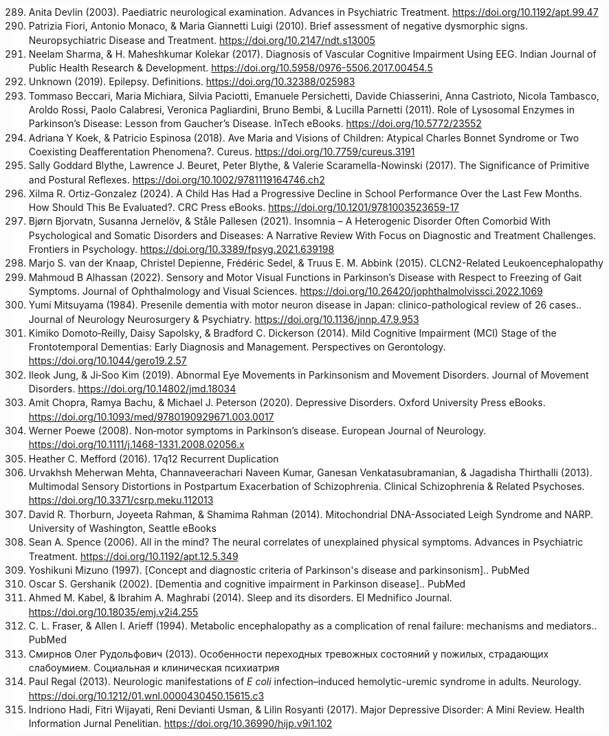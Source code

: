 289. Anita Devlin (2003). Paediatric neurological examination. Advances in Psychiatric Treatment. https://doi.org/10.1192/apt.99.47
290. Patrizia Fiori, Antonio Monaco, & Maria Giannetti Luigi (2010). Brief assessment of negative dysmorphic signs. Neuropsychiatric Disease and Treatment. https://doi.org/10.2147/ndt.s13005
291. Neelam Sharma, & H. Maheshkumar Kolekar (2017). Diagnosis of Vascular Cognitive Impairment Using EEG. Indian Journal of Public Health Research & Development. https://doi.org/10.5958/0976-5506.2017.00454.5
292. Unknown (2019). Epilepsy. Definitions. https://doi.org/10.32388/025983
293. Tommaso Beccari, Maria Michiara, Silvia Paciotti, Emanuele Persichetti, Davide Chiasserini, Anna Castrioto, Nicola Tambasco, Aroldo Rossi, Paolo Calabresi, Veronica Pagliardini, Bruno Bembi, & Lucilla Parnetti (2011). Role of Lysosomal Enzymes in Parkinson’s Disease: Lesson from Gaucher’s Disease. InTech eBooks. https://doi.org/10.5772/23552
294. Adriana Y Koek, & Patricio Espinosa (2018). Ave Maria and Visions of Children: Atypical Charles Bonnet Syndrome or Two Coexisting Deafferentation Phenomena?. Cureus. https://doi.org/10.7759/cureus.3191
295. Sally Goddard Blythe, Lawrence J. Beuret, Peter Blythe, & Valerie Scaramella-Nowinski (2017). The Significance of Primitive and Postural Reflexes. https://doi.org/10.1002/9781119164746.ch2
296. Xilma R. Ortiz-Gonzalez (2024). A Child Has Had a Progressive Decline in School Performance Over the Last Few Months. How Should This Be Evaluated?. CRC Press eBooks. https://doi.org/10.1201/9781003523659-17
297. Bjørn Bjorvatn, Susanna Jernelöv, & Ståle Pallesen (2021). Insomnia – A Heterogenic Disorder Often Comorbid With Psychological and Somatic Disorders and Diseases: A Narrative Review With Focus on Diagnostic and Treatment Challenges. Frontiers in Psychology. https://doi.org/10.3389/fpsyg.2021.639198
298. Marjo S. van der Knaap, Christel Depienne, Frédéric Sedel, & Truus E. M. Abbink (2015). CLCN2-Related Leukoencephalopathy
299. Mahmoud B Alhassan (2022). Sensory and Motor Visual Functions in Parkinson’s Disease with Respect to Freezing of Gait Symptoms. Journal of Ophthalmology and Visual Sciences. https://doi.org/10.26420/jophthalmolvissci.2022.1069
300. Yumi Mitsuyama (1984). Presenile dementia with motor neuron disease in Japan: clinico-pathological review of 26 cases.. Journal of Neurology Neurosurgery & Psychiatry. https://doi.org/10.1136/jnnp.47.9.953
301. Kimiko Domoto‐Reilly, Daisy Sapolsky, & Bradford C. Dickerson (2014). Mild Cognitive Impairment (MCI) Stage of the Frontotemporal Dementias: Early Diagnosis and Management. Perspectives on Gerontology. https://doi.org/10.1044/gero19.2.57
302. Ileok Jung, & Ji‐Soo Kim (2019). Abnormal Eye Movements in Parkinsonism and Movement Disorders. Journal of Movement Disorders. https://doi.org/10.14802/jmd.18034
303. Amit Chopra, Ramya Bachu, & Michael J. Peterson (2020). Depressive Disorders. Oxford University Press eBooks. https://doi.org/10.1093/med/9780190929671.003.0017
304. Werner Poewe (2008). Non‐motor symptoms in Parkinson’s disease. European Journal of Neurology. https://doi.org/10.1111/j.1468-1331.2008.02056.x
305. Heather C. Mefford (2016). 17q12 Recurrent Duplication
306. Urvakhsh Meherwan Mehta, Channaveerachari Naveen Kumar, Ganesan Venkatasubramanian, & Jagadisha Thirthalli (2013). Multimodal Sensory Distortions in Postpartum Exacerbation of Schizophrenia. Clinical Schizophrenia & Related Psychoses. https://doi.org/10.3371/csrp.meku.112013
307. David R. Thorburn, Joyeeta Rahman, & Shamima Rahman (2014). Mitochondrial DNA-Associated Leigh Syndrome and NARP. University of Washington, Seattle eBooks
308. Sean A. Spence (2006). All in the mind? The neural correlates of unexplained physical symptoms. Advances in Psychiatric Treatment. https://doi.org/10.1192/apt.12.5.349
309. Yoshikuni Mizuno (1997). [Concept and diagnostic criteria of Parkinson's disease and parkinsonism].. PubMed
310. Oscar S. Gershanik (2002). [Dementia and cognitive impairment in Parkinson disease].. PubMed
311. Ahmed M. Kabel, & Ibrahim A. Maghrabi (2014). Sleep and its disorders. El Mednifico Journal. https://doi.org/10.18035/emj.v2i4.255
312. C. L. Fraser, & Allen I. Arieff (1994). Metabolic encephalopathy as a complication of renal failure: mechanisms and mediators.. PubMed
313. Смирнов Олег Рудольфович (2013). Особенности переходных тревожных состояний у пожилых, страдающих слабоумием. Социальная и клиническая психиатрия
314. Paul Regal (2013). Neurologic manifestations of <i>E coli</i> infection–induced hemolytic-uremic syndrome in adults. Neurology. https://doi.org/10.1212/01.wnl.0000430450.15615.c3
315. Indriono Hadi, Fitri Wijayati, Reni Devianti Usman, & Lilin Rosyanti (2017). Major Depressive Disorder: A Mini Review. Health Information Jurnal Penelitian. https://doi.org/10.36990/hijp.v9i1.102